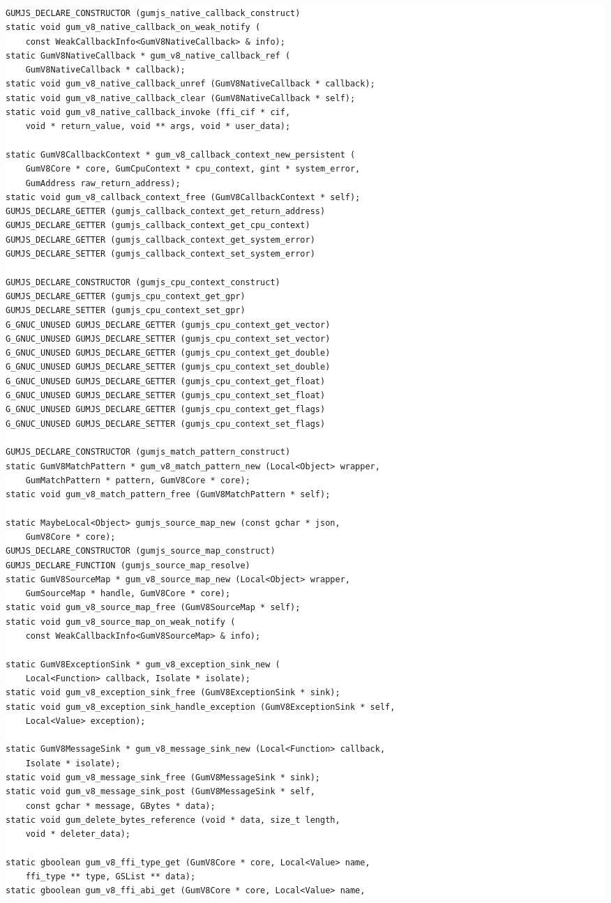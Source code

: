 ```
GUMJS_DECLARE_CONSTRUCTOR (gumjs_native_callback_construct)
static void gum_v8_native_callback_on_weak_notify (
    const WeakCallbackInfo<GumV8NativeCallback> & info);
static GumV8NativeCallback * gum_v8_native_callback_ref (
    GumV8NativeCallback * callback);
static void gum_v8_native_callback_unref (GumV8NativeCallback * callback);
static void gum_v8_native_callback_clear (GumV8NativeCallback * self);
static void gum_v8_native_callback_invoke (ffi_cif * cif,
    void * return_value, void ** args, void * user_data);

static GumV8CallbackContext * gum_v8_callback_context_new_persistent (
    GumV8Core * core, GumCpuContext * cpu_context, gint * system_error,
    GumAddress raw_return_address);
static void gum_v8_callback_context_free (GumV8CallbackContext * self);
GUMJS_DECLARE_GETTER (gumjs_callback_context_get_return_address)
GUMJS_DECLARE_GETTER (gumjs_callback_context_get_cpu_context)
GUMJS_DECLARE_GETTER (gumjs_callback_context_get_system_error)
GUMJS_DECLARE_SETTER (gumjs_callback_context_set_system_error)

GUMJS_DECLARE_CONSTRUCTOR (gumjs_cpu_context_construct)
GUMJS_DECLARE_GETTER (gumjs_cpu_context_get_gpr)
GUMJS_DECLARE_SETTER (gumjs_cpu_context_set_gpr)
G_GNUC_UNUSED GUMJS_DECLARE_GETTER (gumjs_cpu_context_get_vector)
G_GNUC_UNUSED GUMJS_DECLARE_SETTER (gumjs_cpu_context_set_vector)
G_GNUC_UNUSED GUMJS_DECLARE_GETTER (gumjs_cpu_context_get_double)
G_GNUC_UNUSED GUMJS_DECLARE_SETTER (gumjs_cpu_context_set_double)
G_GNUC_UNUSED GUMJS_DECLARE_GETTER (gumjs_cpu_context_get_float)
G_GNUC_UNUSED GUMJS_DECLARE_SETTER (gumjs_cpu_context_set_float)
G_GNUC_UNUSED GUMJS_DECLARE_GETTER (gumjs_cpu_context_get_flags)
G_GNUC_UNUSED GUMJS_DECLARE_SETTER (gumjs_cpu_context_set_flags)

GUMJS_DECLARE_CONSTRUCTOR (gumjs_match_pattern_construct)
static GumV8MatchPattern * gum_v8_match_pattern_new (Local<Object> wrapper,
    GumMatchPattern * pattern, GumV8Core * core);
static void gum_v8_match_pattern_free (GumV8MatchPattern * self);

static MaybeLocal<Object> gumjs_source_map_new (const gchar * json,
    GumV8Core * core);
GUMJS_DECLARE_CONSTRUCTOR (gumjs_source_map_construct)
GUMJS_DECLARE_FUNCTION (gumjs_source_map_resolve)
static GumV8SourceMap * gum_v8_source_map_new (Local<Object> wrapper,
    GumSourceMap * handle, GumV8Core * core);
static void gum_v8_source_map_free (GumV8SourceMap * self);
static void gum_v8_source_map_on_weak_notify (
    const WeakCallbackInfo<GumV8SourceMap> & info);

static GumV8ExceptionSink * gum_v8_exception_sink_new (
    Local<Function> callback, Isolate * isolate);
static void gum_v8_exception_sink_free (GumV8ExceptionSink * sink);
static void gum_v8_exception_sink_handle_exception (GumV8ExceptionSink * self,
    Local<Value> exception);

static GumV8MessageSink * gum_v8_message_sink_new (Local<Function> callback,
    Isolate * isolate);
static void gum_v8_message_sink_free (GumV8MessageSink * sink);
static void gum_v8_message_sink_post (GumV8MessageSink * self,
    const gchar * message, GBytes * data);
static void gum_delete_bytes_reference (void * data, size_t length,
    void * deleter_data);

static gboolean gum_v8_ffi_type_get (GumV8Core * core, Local<Value> name,
    ffi_type ** type, GSList ** data);
static gboolean gum_v8_ffi_abi_get (GumV8Core * core, Local<Value> name,
```